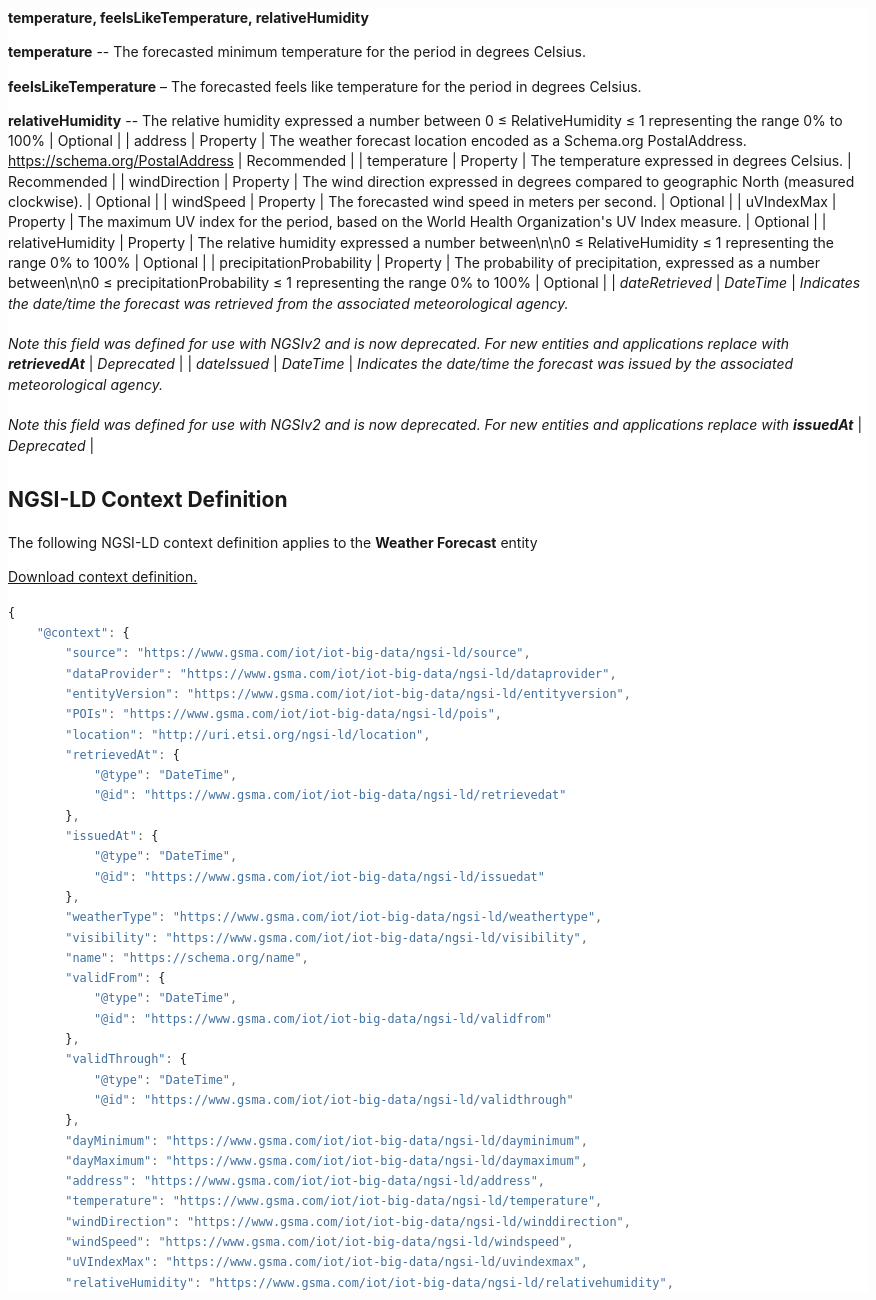 **temperature, feelsLikeTemperature, relativeHumidity**

**temperature** -- The forecasted minimum temperature for the period in degrees Celsius.

**feelsLikeTemperature** – The forecasted feels like temperature for the period in degrees Celsius.

**relativeHumidity** -- The relative humidity expressed a number between 0 ≤ RelativeHumidity ≤ 1 representing the range 0% to 100% | Optional |
| address | Property | The weather forecast location encoded as a Schema.org PostalAddress. https://schema.org/PostalAddress | Recommended |
| temperature | Property | The temperature expressed in degrees Celsius. | Recommended |
| windDirection | Property | The wind direction expressed in degrees compared to geographic North (measured clockwise). | Optional |
| windSpeed | Property | The forecasted wind speed in meters per second. | Optional |
| uVIndexMax | Property | The maximum UV index for the period, based on the World Health Organization's UV Index measure. | Optional |
| relativeHumidity | Property | The relative humidity expressed a number between\n\n0 ≤ RelativeHumidity ≤ 1 representing the range 0% to 100% | Optional |
| precipitationProbability | Property | The probability of precipitation, expressed as a number between\n\n0 ≤ precipitationProbability ≤ 1 representing the range 0% to 100% | Optional |
| <em>dateRetrieved</em> | <em>DateTime</em> | <em>Indicates the date/time the forecast was retrieved from the associated meteorological agency.<br/><br/>Note this field was defined for use with NGSIv2 and is now deprecated. For new entities and applications replace with **retrievedAt**</em> | <em>Deprecated</em> |
| <em>dateIssued</em> | <em>DateTime</em> | <em>Indicates the date/time the forecast was issued by the associated meteorological agency.<br/><br/>Note this field was defined for use with NGSIv2 and is now deprecated. For new entities and applications replace with **issuedAt**</em> | <em>Deprecated</em> |

## NGSI-LD Context Definition
The following NGSI-LD context definition applies to the **Weather Forecast** entity

[Download context definition.](../examples/Weather-Forecast-context.jsonld)

```JavaScript
{
    "@context": {
        "source": "https://www.gsma.com/iot/iot-big-data/ngsi-ld/source",
        "dataProvider": "https://www.gsma.com/iot/iot-big-data/ngsi-ld/dataprovider",
        "entityVersion": "https://www.gsma.com/iot/iot-big-data/ngsi-ld/entityversion",
        "POIs": "https://www.gsma.com/iot/iot-big-data/ngsi-ld/pois",
        "location": "http://uri.etsi.org/ngsi-ld/location",
        "retrievedAt": {
            "@type": "DateTime",
            "@id": "https://www.gsma.com/iot/iot-big-data/ngsi-ld/retrievedat"
        },
        "issuedAt": {
            "@type": "DateTime",
            "@id": "https://www.gsma.com/iot/iot-big-data/ngsi-ld/issuedat"
        },
        "weatherType": "https://www.gsma.com/iot/iot-big-data/ngsi-ld/weathertype",
        "visibility": "https://www.gsma.com/iot/iot-big-data/ngsi-ld/visibility",
        "name": "https://schema.org/name",
        "validFrom": {
            "@type": "DateTime",
            "@id": "https://www.gsma.com/iot/iot-big-data/ngsi-ld/validfrom"
        },
        "validThrough": {
            "@type": "DateTime",
            "@id": "https://www.gsma.com/iot/iot-big-data/ngsi-ld/validthrough"
        },
        "dayMinimum": "https://www.gsma.com/iot/iot-big-data/ngsi-ld/dayminimum",
        "dayMaximum": "https://www.gsma.com/iot/iot-big-data/ngsi-ld/daymaximum",
        "address": "https://www.gsma.com/iot/iot-big-data/ngsi-ld/address",
        "temperature": "https://www.gsma.com/iot/iot-big-data/ngsi-ld/temperature",
        "windDirection": "https://www.gsma.com/iot/iot-big-data/ngsi-ld/winddirection",
        "windSpeed": "https://www.gsma.com/iot/iot-big-data/ngsi-ld/windspeed",
        "uVIndexMax": "https://www.gsma.com/iot/iot-big-data/ngsi-ld/uvindexmax",
        "relativeHumidity": "https://www.gsma.com/iot/iot-big-data/ngsi-ld/relativehumidity",
```